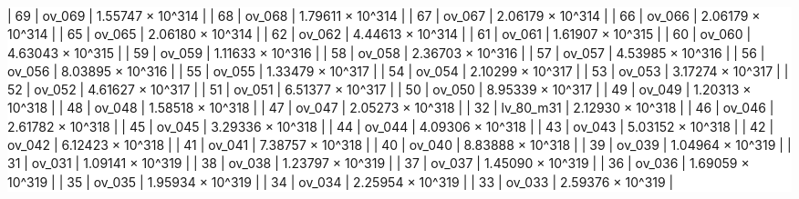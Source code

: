 | 69 | ov_069 | 1.55747 × 10^314 |
| 68 | ov_068 | 1.79611 × 10^314 |
| 67 | ov_067 | 2.06179 × 10^314 |
| 66 | ov_066 | 2.06179 × 10^314 |
| 65 | ov_065 | 2.06180 × 10^314 |
| 62 | ov_062 | 4.44613 × 10^314 |
| 61 | ov_061 | 1.61907 × 10^315 |
| 60 | ov_060 | 4.63043 × 10^315 |
| 59 | ov_059 | 1.11633 × 10^316 |
| 58 | ov_058 | 2.36703 × 10^316 |
| 57 | ov_057 | 4.53985 × 10^316 |
| 56 | ov_056 | 8.03895 × 10^316 |
| 55 | ov_055 | 1.33479 × 10^317 |
| 54 | ov_054 | 2.10299 × 10^317 |
| 53 | ov_053 | 3.17274 × 10^317 |
| 52 | ov_052 | 4.61627 × 10^317 |
| 51 | ov_051 | 6.51377 × 10^317 |
| 50 | ov_050 | 8.95339 × 10^317 |
| 49 | ov_049 | 1.20313 × 10^318 |
| 48 | ov_048 | 1.58518 × 10^318 |
| 47 | ov_047 | 2.05273 × 10^318 |
| 32 | lv_80_m31 | 2.12930 × 10^318 |
| 46 | ov_046 | 2.61782 × 10^318 |
| 45 | ov_045 | 3.29336 × 10^318 |
| 44 | ov_044 | 4.09306 × 10^318 |
| 43 | ov_043 | 5.03152 × 10^318 |
| 42 | ov_042 | 6.12423 × 10^318 |
| 41 | ov_041 | 7.38757 × 10^318 |
| 40 | ov_040 | 8.83888 × 10^318 |
| 39 | ov_039 | 1.04964 × 10^319 |
| 31 | ov_031 | 1.09141 × 10^319 |
| 38 | ov_038 | 1.23797 × 10^319 |
| 37 | ov_037 | 1.45090 × 10^319 |
| 36 | ov_036 | 1.69059 × 10^319 |
| 35 | ov_035 | 1.95934 × 10^319 |
| 34 | ov_034 | 2.25954 × 10^319 |
| 33 | ov_033 | 2.59376 × 10^319 |
